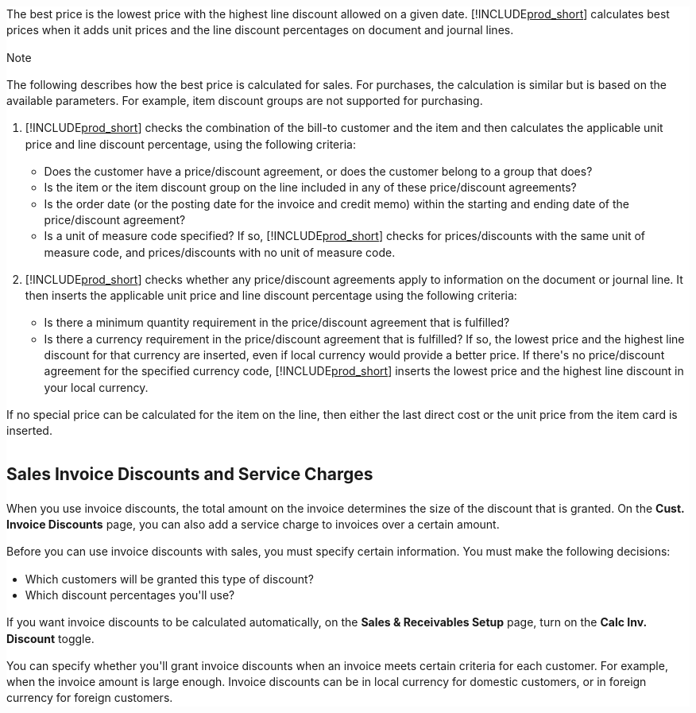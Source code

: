 The best price is the lowest price with the highest line discount allowed on a given date. [!INCLUDE[prod_short](includes/prod_short.md)] calculates best prices when it adds unit prices and the line discount percentages on document and journal lines.

> [!NOTE]  
> The following describes how the best price is calculated for sales. For purchases, the calculation is similar but is based on the available parameters. For example, item discount groups are not supported for purchasing.

1. [!INCLUDE[prod_short](includes/prod_short.md)] checks the combination of the bill-to customer and the item and then calculates the applicable unit price and line discount percentage, using the following criteria:

   * Does the customer have a price/discount agreement, or does the customer belong to a group that does?
   * Is the item or the item discount group on the line included in any of these price/discount agreements?
   * Is the order date (or the posting date for the invoice and credit memo) within the starting and ending date of the price/discount agreement?
   * Is a unit of measure code specified? If so, [!INCLUDE[prod_short](includes/prod_short.md)] checks for prices/discounts with the same unit of measure code, and prices/discounts with no unit of measure code.

2. [!INCLUDE[prod_short](includes/prod_short.md)] checks whether any price/discount agreements apply to information on the document or journal line. It then inserts the applicable unit price and line discount percentage using the following criteria:

   * Is there a minimum quantity requirement in the price/discount agreement that is fulfilled?
   * Is there a currency requirement in the price/discount agreement that is fulfilled? If so, the lowest price and the highest line discount for that currency are inserted, even if local currency would provide a better price. If there's no price/discount agreement for the specified currency code, [!INCLUDE[prod_short](includes/prod_short.md)] inserts the lowest price and the highest line discount in your local currency.

If no special price can be calculated for the item on the line, then either the last direct cost or the unit price from the item card is inserted.

## Sales Invoice Discounts and Service Charges

When you use invoice discounts, the total amount on the invoice determines the size of the discount that is granted. On the **Cust. Invoice Discounts** page, you can also add a service charge to invoices over a certain amount.

Before you can use invoice discounts with sales, you must specify certain information. You must make the following decisions:

* Which customers will be granted this type of discount?
* Which discount percentages you'll use?

If you want invoice discounts to be calculated automatically, on the **Sales & Receivables Setup** page, turn on the **Calc Inv. Discount** toggle.

You can specify whether you'll grant invoice discounts when an invoice meets certain criteria for each customer. For example, when the invoice amount is large enough. Invoice discounts can be in local currency for domestic customers, or in foreign currency for foreign customers.
